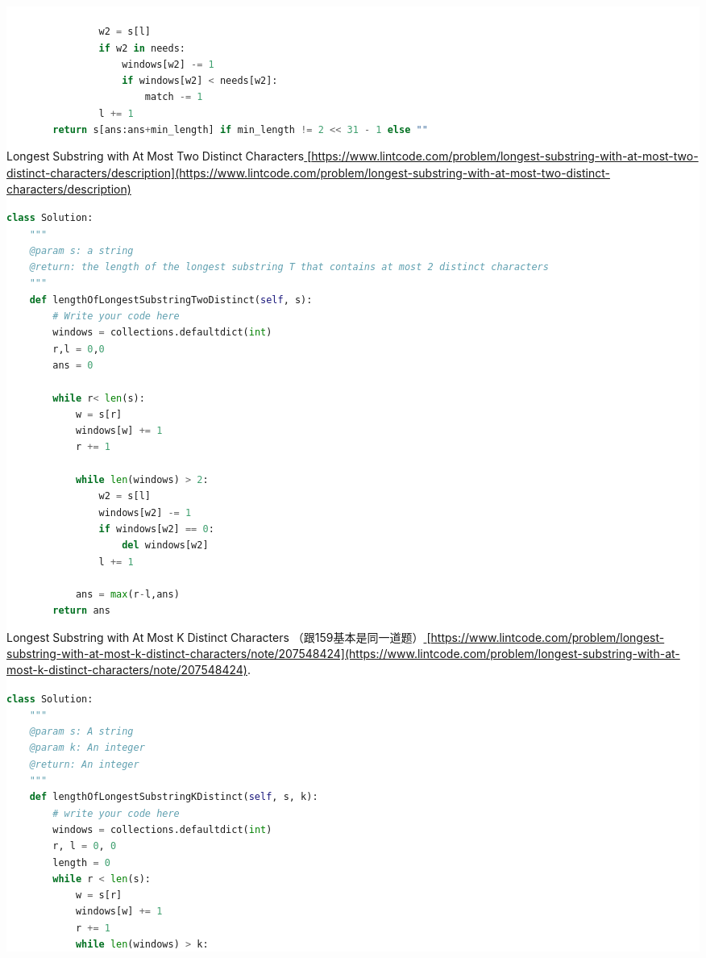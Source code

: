 ```python

                w2 = s[l]
                if w2 in needs:
                    windows[w2] -= 1
                    if windows[w2] < needs[w2]:
                        match -= 1
                l += 1
        return s[ans:ans+min_length] if min_length != 2 << 31 - 1 else ""
```

Longest Substring with At Most Two Distinct Characters[ ](https://leetcode.com/problems/longest-substring-with-at-most-two-distinct-characters/)[https://www.lintcode.com/problem/longest-substring-with-at-most-two-distinct-characters/description](https://www.lintcode.com/problem/longest-substring-with-at-most-two-distinct-characters/description)

```python
class Solution:
    """
    @param s: a string
    @return: the length of the longest substring T that contains at most 2 distinct characters
    """
    def lengthOfLongestSubstringTwoDistinct(self, s):
        # Write your code here
        windows = collections.defaultdict(int)
        r,l = 0,0
        ans = 0

        while r< len(s):
            w = s[r]
            windows[w] += 1
            r += 1

            while len(windows) > 2:
                w2 = s[l]
                windows[w2] -= 1
                if windows[w2] == 0:
                    del windows[w2]
                l += 1

            ans = max(r-l,ans)
        return ans
```

Longest Substring with At Most K Distinct Characters （跟159基本是同一道题）[ ](https://leetcode.com/problems/longest-substring-with-at-most-k-distinct-characters/)[https://www.lintcode.com/problem/longest-substring-with-at-most-k-distinct-characters/note/207548424](https://www.lintcode.com/problem/longest-substring-with-at-most-k-distinct-characters/note/207548424).

```python
class Solution:
    """
    @param s: A string
    @param k: An integer
    @return: An integer
    """
    def lengthOfLongestSubstringKDistinct(self, s, k):
        # write your code here
        windows = collections.defaultdict(int)
        r, l = 0, 0 
        length = 0
        while r < len(s):
            w = s[r]
            windows[w] += 1
            r += 1
            while len(windows) > k:
```